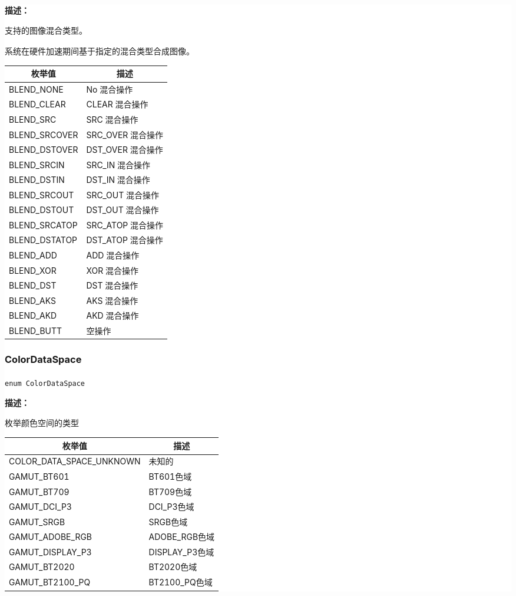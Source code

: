 **描述：**

支持的图像混合类型。

系统在硬件加速期间基于指定的混合类型合成图像。

  | 枚举值 | 描述 | 
| -------- | -------- |
| BLEND_NONE | No&nbsp;混合操作 | 
| BLEND_CLEAR | CLEAR&nbsp;混合操作 | 
| BLEND_SRC | SRC&nbsp;混合操作 | 
| BLEND_SRCOVER | SRC_OVER&nbsp;混合操作 | 
| BLEND_DSTOVER | DST_OVER&nbsp;混合操作 | 
| BLEND_SRCIN | SRC_IN&nbsp;混合操作 | 
| BLEND_DSTIN | DST_IN&nbsp;混合操作 | 
| BLEND_SRCOUT | SRC_OUT&nbsp;混合操作 | 
| BLEND_DSTOUT | DST_OUT&nbsp;混合操作 | 
| BLEND_SRCATOP | SRC_ATOP&nbsp;混合操作 | 
| BLEND_DSTATOP | DST_ATOP&nbsp;混合操作 | 
| BLEND_ADD | ADD&nbsp;混合操作 | 
| BLEND_XOR | XOR&nbsp;混合操作 | 
| BLEND_DST | DST&nbsp;混合操作 | 
| BLEND_AKS | AKS&nbsp;混合操作 | 
| BLEND_AKD | AKD&nbsp;混合操作 | 
| BLEND_BUTT | 空操作 | 


### ColorDataSpace


```
enum ColorDataSpace
```

**描述：**

枚举颜色空间的类型

  | 枚举值 | 描述 | 
| -------- | -------- |
| COLOR_DATA_SPACE_UNKNOWN | 未知的 | 
| GAMUT_BT601 | BT601色域 | 
| GAMUT_BT709 | BT709色域 | 
| GAMUT_DCI_P3 | DCI_P3色域 | 
| GAMUT_SRGB | SRGB色域 | 
| GAMUT_ADOBE_RGB | ADOBE_RGB色域 | 
| GAMUT_DISPLAY_P3 | DISPLAY_P3色域 | 
| GAMUT_BT2020 | BT2020色域 | 
| GAMUT_BT2100_PQ | BT2100_PQ色域 | 